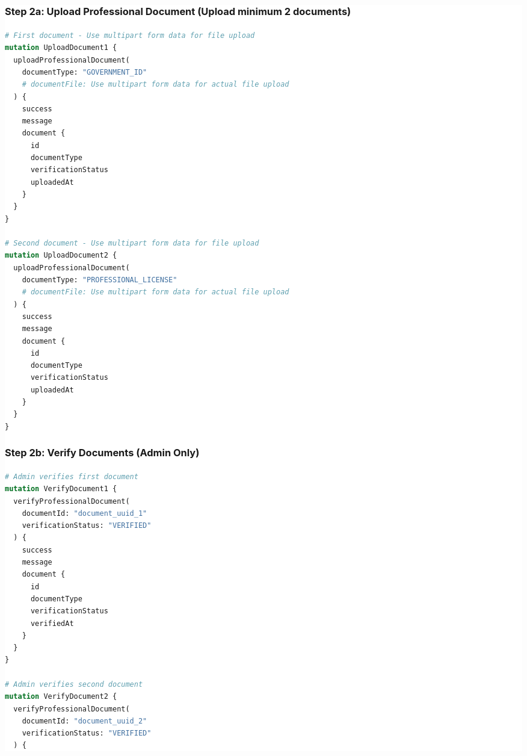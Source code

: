 ### Step 2a: Upload Professional Document (Upload minimum 2 documents)
```graphql
# First document - Use multipart form data for file upload
mutation UploadDocument1 {
  uploadProfessionalDocument(
    documentType: "GOVERNMENT_ID"
    # documentFile: Use multipart form data for actual file upload
  ) {
    success
    message
    document {
      id
      documentType
      verificationStatus
      uploadedAt
    }
  }
}

# Second document - Use multipart form data for file upload  
mutation UploadDocument2 {
  uploadProfessionalDocument(
    documentType: "PROFESSIONAL_LICENSE"
    # documentFile: Use multipart form data for actual file upload
  ) {
    success
    message
    document {
      id
      documentType
      verificationStatus
      uploadedAt
    }
  }
}
```

### Step 2b: Verify Documents (Admin Only)
```graphql
# Admin verifies first document
mutation VerifyDocument1 {
  verifyProfessionalDocument(
    documentId: "document_uuid_1"
    verificationStatus: "VERIFIED"
  ) {
    success
    message
    document {
      id
      documentType
      verificationStatus
      verifiedAt
    }
  }
}

# Admin verifies second document
mutation VerifyDocument2 {
  verifyProfessionalDocument(
    documentId: "document_uuid_2"
    verificationStatus: "VERIFIED"
  ) {
```
